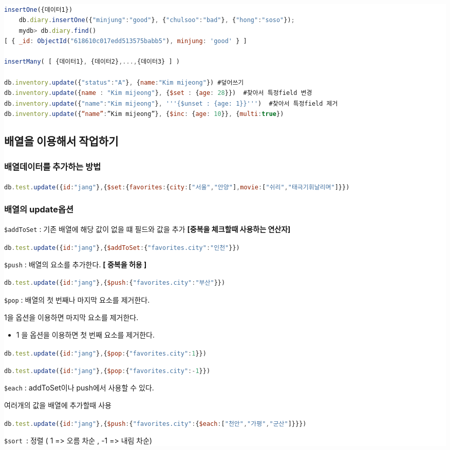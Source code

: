 ```js
insertOne({데이터1})
	db.diary.insertOne({"minjung":"good"}, {"chulsoo":"bad"}, {"hong":"soso"});
	mydb> db.diary.find()
[ { _id: ObjectId("618610c017edd513575babb5"), minjung: 'good' } ]

insertMany( [ {데이터1}, {데이터2},...,{데이터3} ] )

db.inventory.update({"status":"A"}, {name:"Kim mijeong"}) #덮어쓰기
db.inventory.update({name : "Kim mijeong"}, {$set : {age: 28}})  #찾아서 특정field 변경
db.inventory.update({"name":"Kim mijeong"}, '''{$unset : {age: 1}}''')  #찾아서 특정field 제거
db.inventory.update({“name”:”Kim mijeong”}, {$inc: {age: 10}}, {multi:true})
```

## 배열을 이용해서 작업하기

### 배열데이터를 추가하는 방법

```js
db.test.update({id:"jang"},{$set:{favorites:{city:["서울","안양"],movie:["쉬리","태극기휘날리며"]}})
```

### 배열의 update옵션

`$addToSet` : 기존 배열에 해당 값이 없을 떄 필드와 값을 추가 **[중복을 체크할때 사용하는 연산자]**

```js
db.test.update({id:"jang"},{$addToSet:{"favorites.city":"인천"}})
```

`$push` : 배열의 요소를 추가한다. **[ 중복을 허용 ]**

```js
db.test.update({id:"jang"},{$push:{"favorites.city":"부산"}})
```

`$pop` : 배열의 첫 번째나 마지막 요소를 제거한다.

1을 옵션을 이용하면 마지막 요소를 제거한다.

- 1 을 옵션을 이용하면 첫 번째 요소를 제거한다.

```js
db.test.update({id:"jang"},{$pop:{"favorites.city":1}})
```

```js
db.test.update({id:"jang"},{$pop:{"favorites.city":-1}})
```

`$each` : addToSet이나 push에서 사용할 수 있다.

여러개의 값을 배열에 추가할때 사용

```js
db.test.update({id:"jang"},{$push:{"favorites.city":{$each:["천안","가평","군산"]}}})
```

`$sort `: 정렬 ( 1 => 오름 차순 , -1 => 내림 차순)
